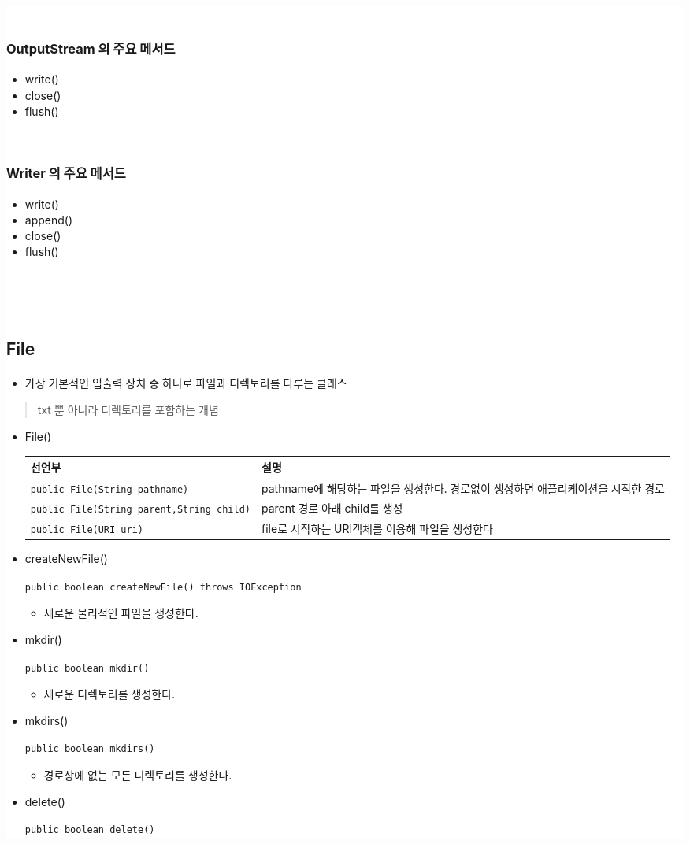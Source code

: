   

  ​       

### OutputStream 의 주요 메서드

* write()
* close()
* flush()

​        

### Writer 의 주요 메서드

* write()
* append()
* close()
* flush()

​       

​           

## File

* 가장 기본적인 입출력 장치 중 하나로 파일과 디렉토리를 다루는 클래스

> txt 뿐 아니라 디렉토리를 포함하는 개념

* File()

  | 선언부                                    | 설명                                                         |
  | ----------------------------------------- | ------------------------------------------------------------ |
  | `public File(String pathname)`            | pathname에 해당하는 파일을 생성한다. 경로없이 생성하면 애플리케이션을 시작한 경로 |
  | `public File(String parent,String child)` | parent 경로 아래 child를 생성                                |
  | `public File(URI uri)`                    | file로 시작하는 URI객체를 이용해 파일을 생성한다             |

* createNewFile()

  `public boolean createNewFile() throws IOException`

  * 새로운 물리적인 파일을 생성한다.

* mkdir()

  `public boolean mkdir()`

  * 새로운 디렉토리를 생성한다.

* mkdirs()

  `public boolean mkdirs()`

  * 경로상에 없는 모든 디렉토리를 생성한다.

* delete()

  `public boolean delete()`
